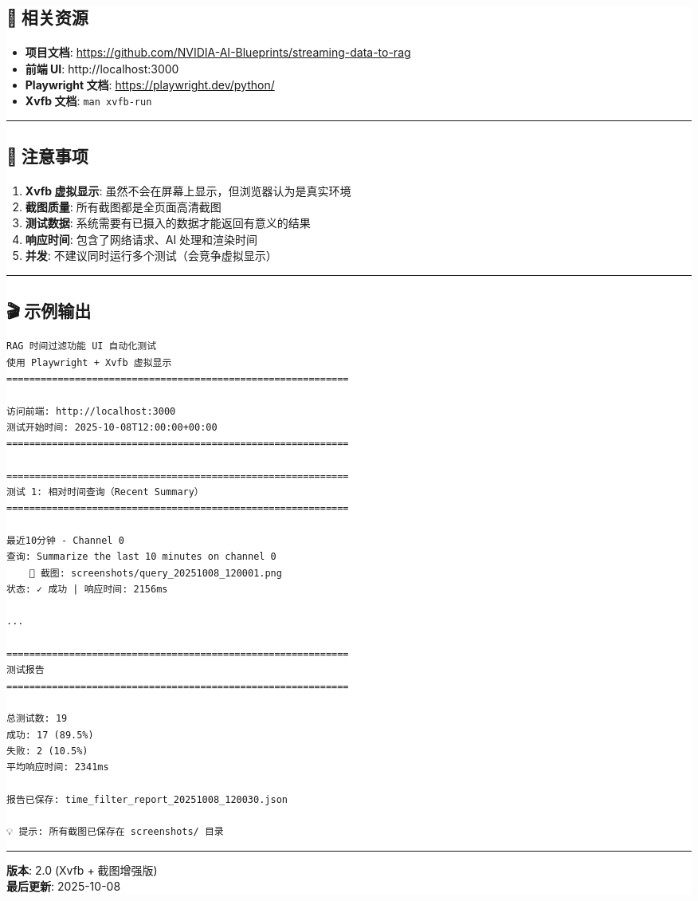 
## 🔗 相关资源

- **项目文档**: https://github.com/NVIDIA-AI-Blueprints/streaming-data-to-rag
- **前端 UI**: http://localhost:3000
- **Playwright 文档**: https://playwright.dev/python/
- **Xvfb 文档**: `man xvfb-run`

---

## 📝 注意事项

1. **Xvfb 虚拟显示**: 虽然不会在屏幕上显示，但浏览器认为是真实环境
2. **截图质量**: 所有截图都是全页面高清截图
3. **测试数据**: 系统需要有已摄入的数据才能返回有意义的结果
4. **响应时间**: 包含了网络请求、AI 处理和渲染时间
5. **并发**: 不建议同时运行多个测试（会竞争虚拟显示）

---

## 🎬 示例输出

```
RAG 时间过滤功能 UI 自动化测试
使用 Playwright + Xvfb 虚拟显示
============================================================

访问前端: http://localhost:3000
测试开始时间: 2025-10-08T12:00:00+00:00
============================================================

============================================================
测试 1: 相对时间查询（Recent Summary）
============================================================

最近10分钟 - Channel 0
查询: Summarize the last 10 minutes on channel 0
    📸 截图: screenshots/query_20251008_120001.png
状态: ✓ 成功 | 响应时间: 2156ms

...

============================================================
测试报告
============================================================

总测试数: 19
成功: 17 (89.5%)
失败: 2 (10.5%)
平均响应时间: 2341ms

报告已保存: time_filter_report_20251008_120030.json

💡 提示: 所有截图已保存在 screenshots/ 目录
```

---

**版本**: 2.0 (Xvfb + 截图增强版)  
**最后更新**: 2025-10-08
